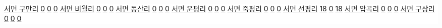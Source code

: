 
  <tr class="item">
    <td><a href="전라남도순천시서면구만리">서면 구만리</a></td>
    <td><a href="전라남도순천시서면구만리">0</a></td>
    <td><a href="전라남도순천시서면구만리">0</a></td>
    <td><a href="전라남도순천시서면구만리">0</a></td>
  </tr>
    

  <tr class="item">
    <td><a href="전라남도순천시서면비월리">서면 비월리</a></td>
    <td><a href="전라남도순천시서면비월리">0</a></td>
    <td><a href="전라남도순천시서면비월리">0</a></td>
    <td><a href="전라남도순천시서면비월리">0</a></td>
  </tr>
    

  <tr class="item">
    <td><a href="전라남도순천시서면동산리">서면 동산리</a></td>
    <td><a href="전라남도순천시서면동산리">0</a></td>
    <td><a href="전라남도순천시서면동산리">0</a></td>
    <td><a href="전라남도순천시서면동산리">0</a></td>
  </tr>
    

  <tr class="item">
    <td><a href="전라남도순천시서면운평리">서면 운평리</a></td>
    <td><a href="전라남도순천시서면운평리">0</a></td>
    <td><a href="전라남도순천시서면운평리">0</a></td>
    <td><a href="전라남도순천시서면운평리">0</a></td>
  </tr>
    

  <tr class="item">
    <td><a href="전라남도순천시서면죽평리">서면 죽평리</a></td>
    <td><a href="전라남도순천시서면죽평리">0</a></td>
    <td><a href="전라남도순천시서면죽평리">0</a></td>
    <td><a href="전라남도순천시서면죽평리">0</a></td>
  </tr>
    

  <tr class="item">
    <td><a href="전라남도순천시서면선평리">서면 선평리</a></td>
    <td><a href="전라남도순천시서면선평리">18</a></td>
    <td><a href="전라남도순천시서면선평리">0</a></td>
    <td><a href="전라남도순천시서면선평리">18</a></td>
  </tr>
    

  <tr class="item">
    <td><a href="전라남도순천시서면압곡리">서면 압곡리</a></td>
    <td><a href="전라남도순천시서면압곡리">0</a></td>
    <td><a href="전라남도순천시서면압곡리">0</a></td>
    <td><a href="전라남도순천시서면압곡리">0</a></td>
  </tr>
    

  <tr class="item">
    <td><a href="전라남도순천시서면구상리">서면 구상리</a></td>
    <td><a href="전라남도순천시서면구상리">0</a></td>
    <td><a href="전라남도순천시서면구상리">0</a></td>
    <td><a href="전라남도순천시서면구상리">0</a></td>
  </tr>
    